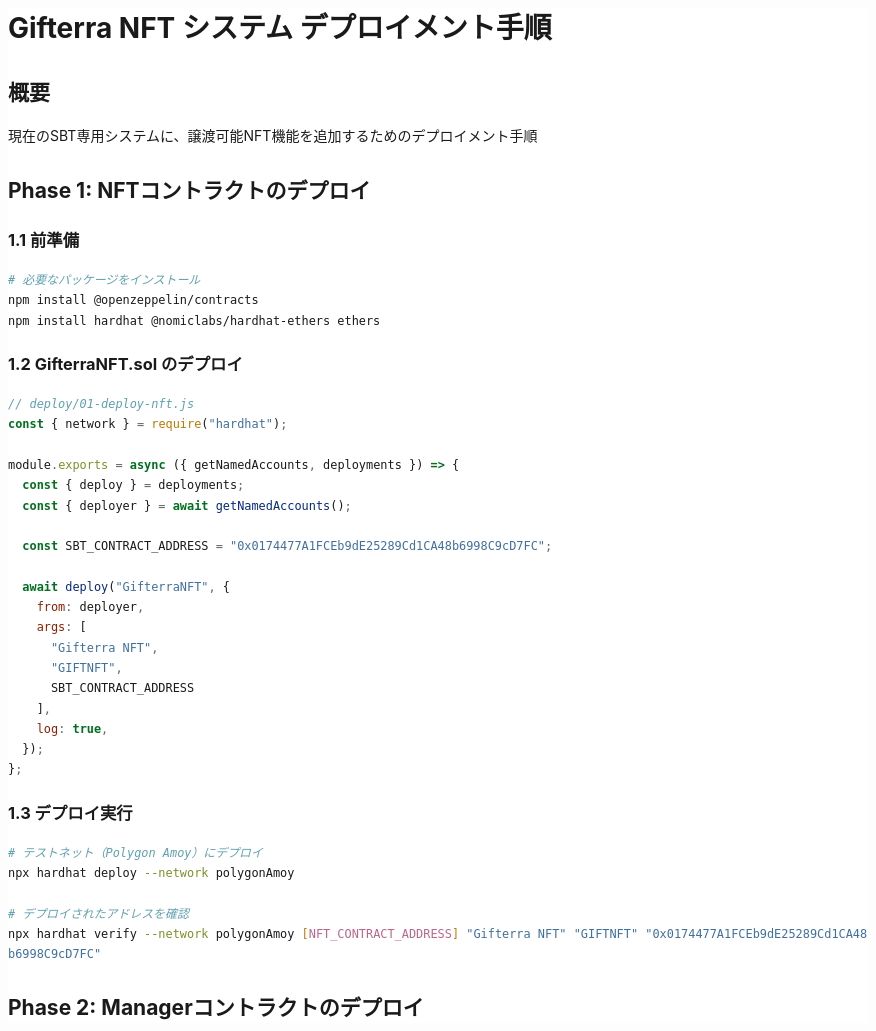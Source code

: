 # Gifterra NFT システム デプロイメント手順

## 概要
現在のSBT専用システムに、譲渡可能NFT機能を追加するためのデプロイメント手順

## Phase 1: NFTコントラクトのデプロイ

### 1.1 前準備
```bash
# 必要なパッケージをインストール
npm install @openzeppelin/contracts
npm install hardhat @nomiclabs/hardhat-ethers ethers
```

### 1.2 GifterraNFT.sol のデプロイ
```javascript
// deploy/01-deploy-nft.js
const { network } = require("hardhat");

module.exports = async ({ getNamedAccounts, deployments }) => {
  const { deploy } = deployments;
  const { deployer } = await getNamedAccounts();
  
  const SBT_CONTRACT_ADDRESS = "0x0174477A1FCEb9dE25289Cd1CA48b6998C9cD7FC";
  
  await deploy("GifterraNFT", {
    from: deployer,
    args: [
      "Gifterra NFT",
      "GIFTNFT", 
      SBT_CONTRACT_ADDRESS
    ],
    log: true,
  });
};
```

### 1.3 デプロイ実行
```bash
# テストネット（Polygon Amoy）にデプロイ
npx hardhat deploy --network polygonAmoy

# デプロイされたアドレスを確認
npx hardhat verify --network polygonAmoy [NFT_CONTRACT_ADDRESS] "Gifterra NFT" "GIFTNFT" "0x0174477A1FCEb9dE25289Cd1CA48b6998C9cD7FC"
```

## Phase 2: Managerコントラクトのデプロイ
